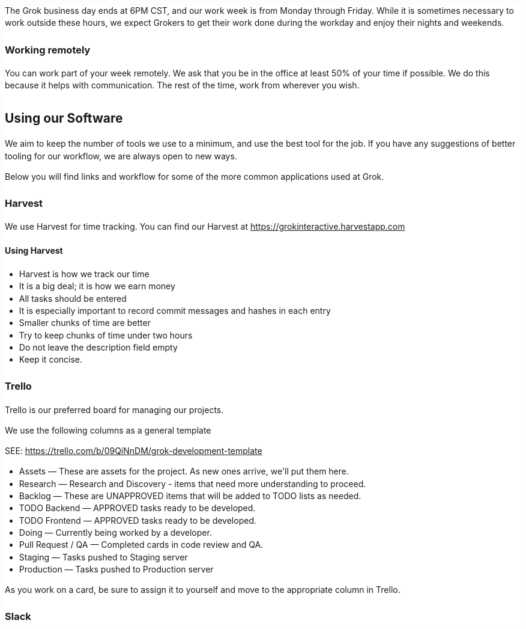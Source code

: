 The Grok business day ends at 6PM CST, and our work week is from Monday through Friday. While it is sometimes necessary to work outside these hours, we expect Grokers to get their work done during the workday and enjoy their nights and weekends.

### Working remotely

You can work part of your week remotely. We ask that you be in the office at least 50% of your time if possible. We do this because it helps with communication. The rest of the time, work from wherever you wish.

## Using our Software

We aim to keep the number of tools we use to a minimum, and use the best tool for the job. If you have any suggestions of better tooling for our workflow, we are always open to new ways.

Below you will find links and workflow for some of the more common applications used at Grok.

### Harvest

We use Harvest for time tracking. You can find our Harvest at https://grokinteractive.harvestapp.com

#### Using Harvest

* Harvest is how we track our time 
* It is a big deal; it is how we earn money
* All tasks should be entered
* It is especially important to record commit messages and hashes in each entry
* Smaller chunks of time are better
* Try to keep chunks of time under two hours
* Do not leave the description field empty
* Keep it concise.

### Trello

Trello is our preferred board for managing our projects.

We use the following columns as a general template

SEE: https://trello.com/b/09QiNnDM/grok-development-template

* Assets &mdash; These are assets for the project. As new ones arrive, we'll put them here.
* Research &mdash; Research and Discovery - items that need more understanding to proceed.
* Backlog &mdash; These are UNAPPROVED items that will be added to TODO lists as needed.
* TODO Backend &mdash; APPROVED tasks ready to be developed.
* TODO Frontend &mdash; APPROVED tasks ready to be developed.
* Doing &mdash; Currently being worked by a developer.
* Pull Request / QA &mdash; Completed cards in code review and QA.
* Staging &mdash; Tasks pushed to Staging server
* Production &mdash; Tasks pushed to Production server

As you work on a card, be sure to assign it to yourself and move to the appropriate column in Trello.

### Slack
